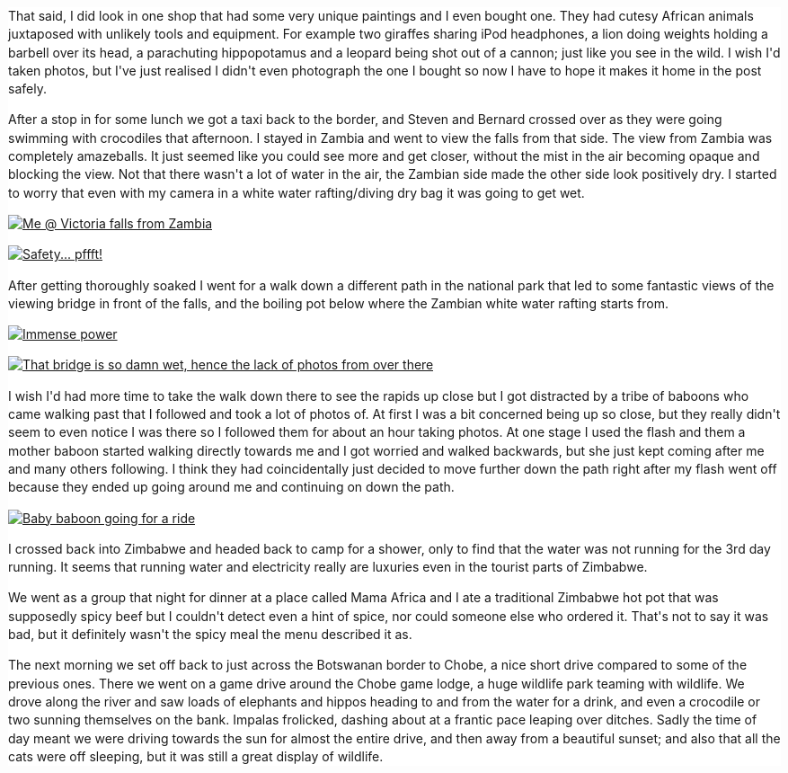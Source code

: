 That said, I did look in one shop that had some very unique paintings and I even bought one. They had cutesy African animals juxtaposed with unlikely tools and equipment. For example two giraffes sharing iPod headphones, a lion doing weights holding a barbell over its head, a parachuting hippopotamus and a leopard being shot out of a cannon; just like you see in the wild. I wish I'd taken photos, but I've just realised I didn't even photograph the one I bought so now I have to hope it makes it home in the post safely.

After a stop in for some lunch we got a taxi back to the border, and Steven and Bernard crossed over as they were going swimming with crocodiles that afternoon. I stayed in Zambia and went to view the falls from that side. The view from Zambia was completely amazeballs. It just seemed like you could see more and get closer, without the mist in the air becoming opaque and blocking the view. Not that there wasn't a lot of water in the air, the Zambian side made the other side look positively dry. I started to worry that even with my camera in a white water rafting/diving dry bag it was going to get wet.

<a href="http://www.flickr.com/photos/83213379@N00/9665199670/" title="Me @ Victoria falls from Zambia by Lucas the nomad, on Flickr"><img alt="Me @ Victoria falls from Zambia" src="http://farm6.staticflickr.com/5462/9665199670_26b8a642fe_c.jpg" width="800" /></a>

<a href="http://www.flickr.com/photos/83213379@N00/9665205990/" title="Safety... pffft! by Lucas the nomad, on Flickr"><img alt="Safety... pffft!" src="http://farm6.staticflickr.com/5322/9665205990_7e5d67fb87_c.jpg" width="800" /></a>

After getting thoroughly soaked I went for a walk down a different path in the national park that led to some fantastic views of the viewing bridge in front of the falls, and the boiling pot below where the Zambian white water rafting starts from.

<a href="http://www.flickr.com/photos/83213379@N00/9665212260/" title="Immense power by Lucas the nomad, on Flickr"><img alt="Immense power" src="http://farm4.staticflickr.com/3738/9665212260_73bbcdc7a5_c.jpg" width="800" /></a>

<a href="http://www.flickr.com/photos/83213379@N00/9661999129/" title="That bridge is so damn wet, hence the lack of photos from over there by Lucas the nomad, on Flickr"><img alt="That bridge is so damn wet, hence the lack of photos from over there" src="http://farm4.staticflickr.com/3822/9661999129_eb0ecfe527_c.jpg" width="800" /></a>

I wish I'd had more time to take the walk down there to see the rapids up close but I got distracted by a tribe of baboons who came walking past that I followed and took a lot of photos of. At first I was a bit concerned being up so close, but they really didn't seem to even notice I was there so I followed them for about an hour taking photos. At one stage I used the flash and them a mother baboon started walking directly towards me and I got worried and walked backwards, but she just kept coming after me and many others following. I think they had coincidentally just decided to move further down the path right after my flash went off because they ended up going around me and continuing on down the path.

<a href="http://www.flickr.com/photos/83213379@N00/9665303404/" title="Baby baboon going for a ride by Lucas the nomad, on Flickr"><img alt="Baby baboon going for a ride" src="http://farm3.staticflickr.com/2806/9665303404_dcd87e560b_c.jpg" width="800" /></a>

I crossed back into Zimbabwe and headed back to camp for a shower, only to find that the water was not running for the 3rd day running. It seems that running water and electricity really are luxuries even in the tourist parts of Zimbabwe.

We went as a group that night for dinner at a place called Mama Africa and I ate a traditional Zimbabwe hot pot that was supposedly spicy beef but I couldn't detect even a hint of spice, nor could someone else who ordered it. That's not to say it was bad, but it definitely wasn't the spicy meal the menu described it as.

The next morning we set off back to just across the Botswanan border to Chobe, a nice short drive compared to some of the previous ones. There we went on a game drive around the Chobe game lodge, a huge wildlife park teaming with wildlife. We drove along the river and saw loads of elephants and hippos heading to and from the water for a drink, and even a crocodile or two sunning themselves on the bank. Impalas frolicked, dashing about at a frantic pace leaping over ditches. Sadly the time of day meant we were driving towards the sun for almost the entire drive, and then away from a beautiful sunset; and also that all the cats were off sleeping, but it was still a great display of wildlife.
